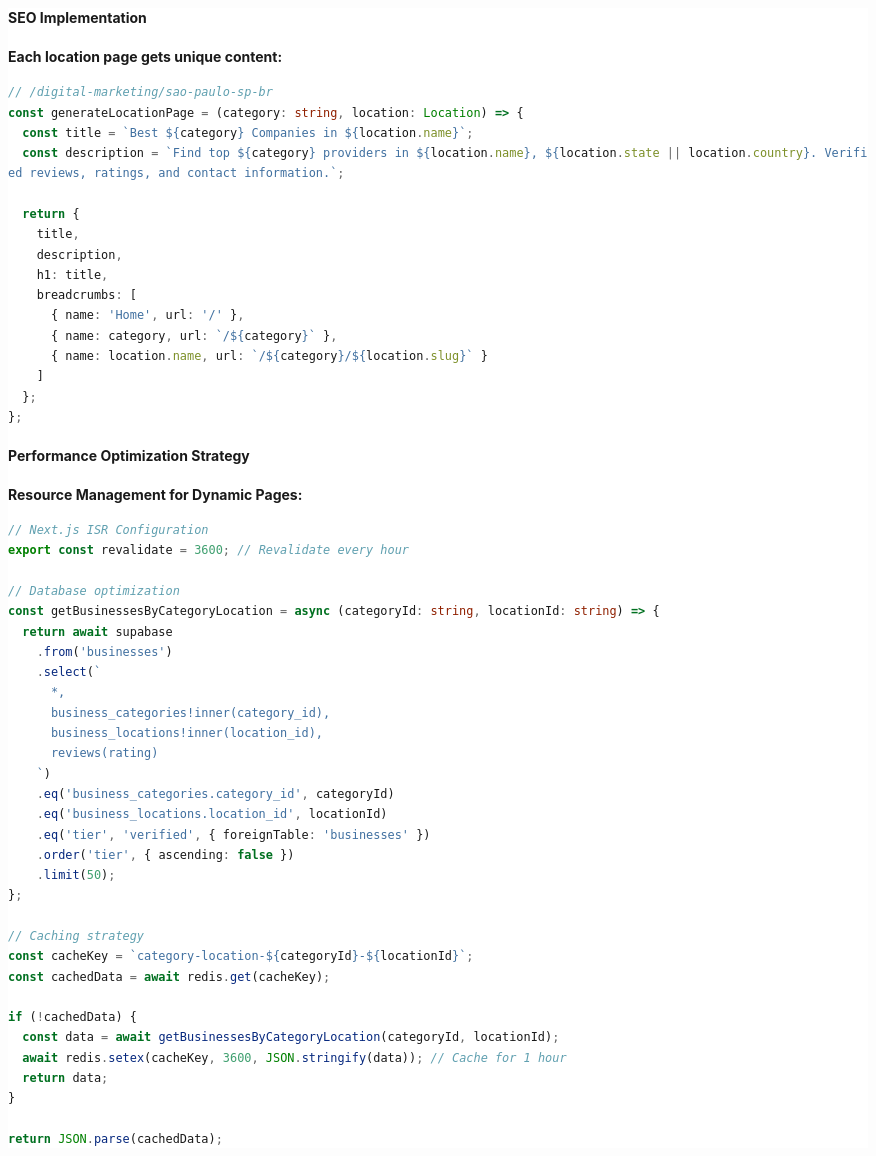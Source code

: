 
#### SEO Implementation

**Each location page gets unique content:**

```typescript
// /digital-marketing/sao-paulo-sp-br
const generateLocationPage = (category: string, location: Location) => {
  const title = `Best ${category} Companies in ${location.name}`;
  const description = `Find top ${category} providers in ${location.name}, ${location.state || location.country}. Verified reviews, ratings, and contact information.`;
  
  return {
    title,
    description,
    h1: title,
    breadcrumbs: [
      { name: 'Home', url: '/' },
      { name: category, url: `/${category}` },
      { name: location.name, url: `/${category}/${location.slug}` }
    ]
  };
};
```

#### Performance Optimization Strategy

**Resource Management for Dynamic Pages:**

```typescript
// Next.js ISR Configuration
export const revalidate = 3600; // Revalidate every hour

// Database optimization
const getBusinessesByCategoryLocation = async (categoryId: string, locationId: string) => {
  return await supabase
    .from('businesses')
    .select(`
      *,
      business_categories!inner(category_id),
      business_locations!inner(location_id),
      reviews(rating)
    `)
    .eq('business_categories.category_id', categoryId)
    .eq('business_locations.location_id', locationId)
    .eq('tier', 'verified', { foreignTable: 'businesses' })
    .order('tier', { ascending: false })
    .limit(50);
};

// Caching strategy
const cacheKey = `category-location-${categoryId}-${locationId}`;
const cachedData = await redis.get(cacheKey);

if (!cachedData) {
  const data = await getBusinessesByCategoryLocation(categoryId, locationId);
  await redis.setex(cacheKey, 3600, JSON.stringify(data)); // Cache for 1 hour
  return data;
}

return JSON.parse(cachedData);
```
